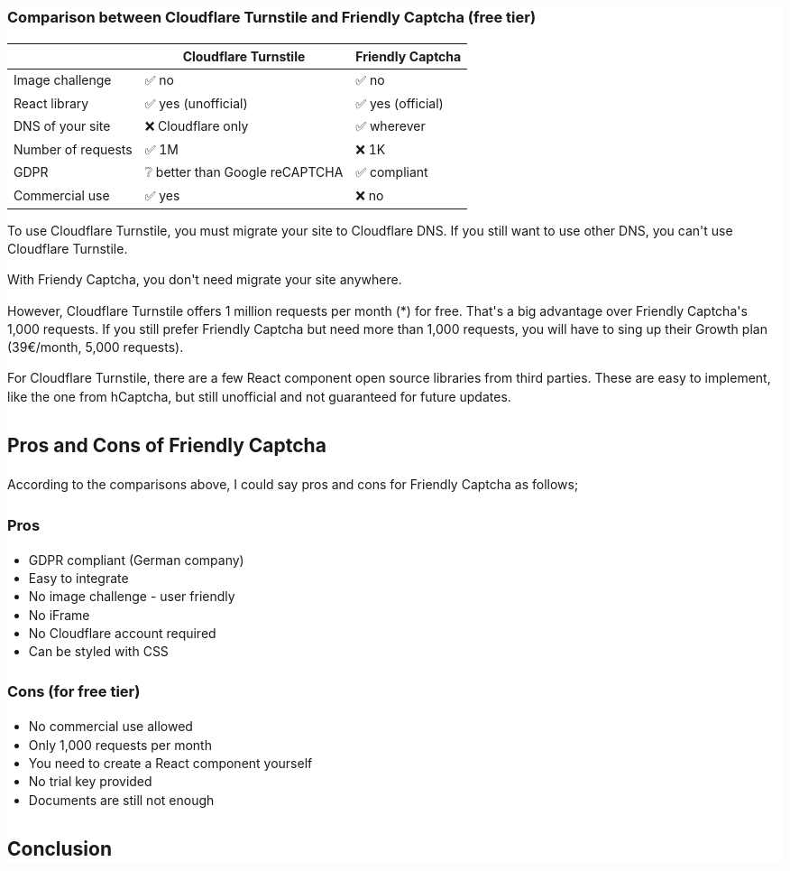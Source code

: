### Comparison between Cloudflare Turnstile and Friendly Captcha (free tier)

|                    | Cloudflare Turnstile            | Friendly Captcha  |
| ------------------ | ------------------------------- | ----------------- |
| Image challenge    | ✅ no                           | ✅ no             |
| React library      | ✅ yes (unofficial)             | ✅ yes (official) |
| DNS of your site   | ❌ Cloudflare only              | ✅ wherever       |
| Number of requests | ✅ 1M                           | ❌ 1K             |
| GDPR               | ❔ better than Google reCAPTCHA | ✅ compliant      |
| Commercial use     | ✅ yes                          | ❌ no             |

To use Cloudflare Turnstile, you must migrate your site to Cloudflare DNS. If you still want to use other DNS, you can't use Cloudflare Turnstile.

With Friendy Captcha, you don't need migrate your site anywhere.

However, Cloudflare Turnstile offers 1 million requests per month (\*) for free. That's a big advantage over Friendly Captcha's 1,000 requests. If you still prefer Friendly Captcha but need more than 1,000 requests, you will have to sing up their Growth plan (39€/month, 5,000 requests).

For Cloudflare Turnstile, there are a few React component open source libraries from third parties. These are easy to implement, like the one from hCaptcha, but still unofficial and not guaranteed for future updates.

## Pros and Cons of Friendly Captcha

According to the comparisons above, I could say pros and cons for Friendly Captcha as follows;

### Pros

- GDPR compliant (German company)
- Easy to integrate
- No image challenge - user friendly
- No iFrame
- No Cloudflare account required
- Can be styled with CSS

### Cons (for free tier)

- No commercial use allowed
- Only 1,000 requests per month
- You need to create a React component yourself
- No trial key provided
- Documents are still not enough

## Conclusion
